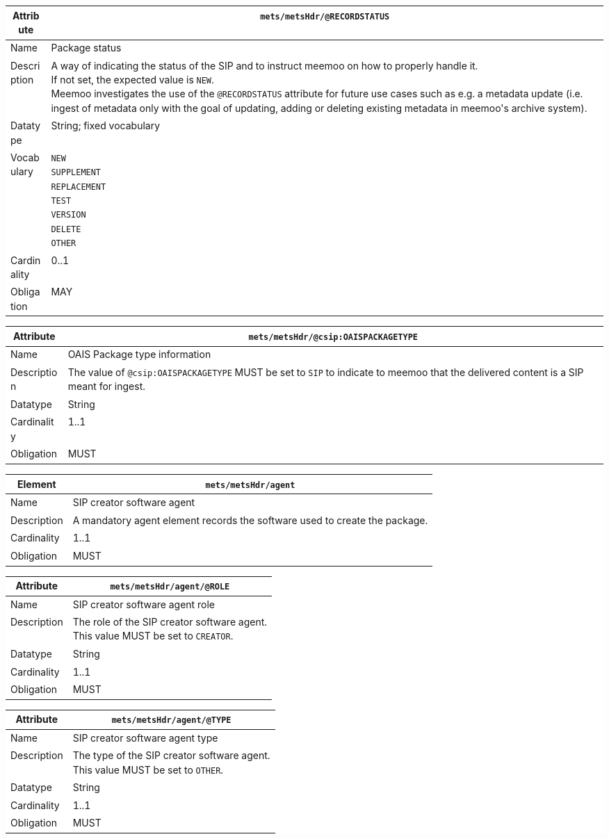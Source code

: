 | Attribute | `mets/metsHdr/@RECORDSTATUS` |
|-----------------------|-----------|
| Name | Package status |
| Description | A way of indicating the status of the SIP and to instruct meemoo on how to properly handle it.<br>If not set, the expected value is `NEW`.<br>Meemoo investigates the use of the `@RECORDSTATUS` attribute for future use cases such as e.g. a metadata update (i.e. ingest of metadata only with the goal of updating, adding or deleting existing metadata in meemoo's archive system). |
| Datatype | String; fixed vocabulary |
| Vocabulary | `NEW`<br>`SUPPLEMENT`<br>`REPLACEMENT`<br>`TEST`<br>`VERSION`<br>`DELETE`<br>`OTHER`|
| Cardinality | 0..1 |
| Obligation | MAY |

| Attribute | `mets/metsHdr/@csip:OAISPACKAGETYPE` |
|-----------------------|-----------|
| Name | OAIS Package type information |
| Description | The value of `@csip:OAISPACKAGETYPE` MUST be set to `SIP` to indicate to meemoo that the delivered content is a SIP meant for ingest. |
| Datatype | String |
| Cardinality | 1..1 |
| Obligation | MUST |

| Element | `mets/metsHdr/agent` |
|-----------------------|-----------|
| Name | SIP creator software agent |
| Description | A mandatory agent element records the software used to create the package. |
| Cardinality | 1..1 |
| Obligation | MUST |

| Attribute | `mets/metsHdr/agent/@ROLE` |
|-----------------------|-----------|
| Name | SIP creator software agent role |
| Description | The role of the SIP creator software agent.<br>This value MUST be set to `CREATOR`. |
| Datatype | String |
| Cardinality | 1..1 |
| Obligation | MUST |

| Attribute | `mets/metsHdr/agent/@TYPE` |
|-----------------------|-----------|
| Name | SIP creator software agent type |
| Description | The type of the SIP creator software agent.<br>This value MUST be set to `OTHER`. |
| Datatype | String |
| Cardinality | 1..1 |
| Obligation | MUST |

